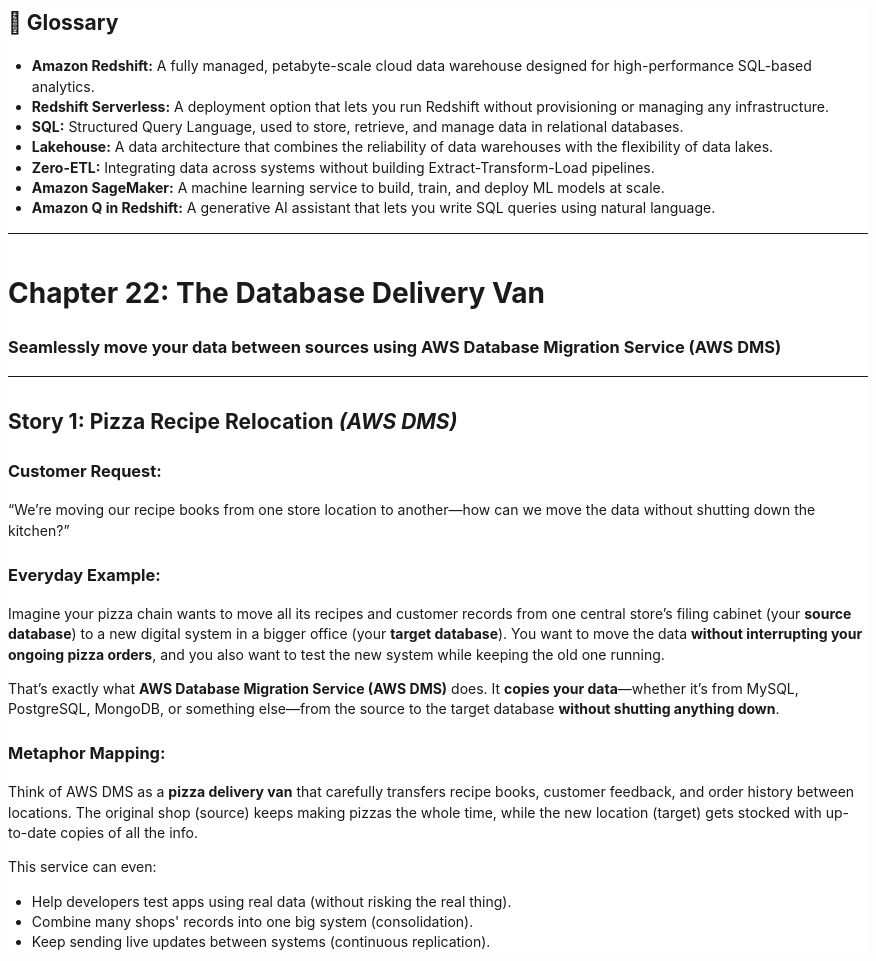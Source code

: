 ## 📘 Glossary

- **Amazon Redshift:** A fully managed, petabyte-scale cloud data warehouse designed for high-performance SQL-based analytics.
- **Redshift Serverless:** A deployment option that lets you run Redshift without provisioning or managing any infrastructure.
- **SQL:** Structured Query Language, used to store, retrieve, and manage data in relational databases.
- **Lakehouse:** A data architecture that combines the reliability of data warehouses with the flexibility of data lakes.
- **Zero-ETL:** Integrating data across systems without building Extract-Transform-Load pipelines.
- **Amazon SageMaker:** A machine learning service to build, train, and deploy ML models at scale.
- **Amazon Q in Redshift:** A generative AI assistant that lets you write SQL queries using natural language.

---

# Chapter 22: The Database Delivery Van

### Seamlessly move your data between sources using **AWS Database Migration Service (AWS DMS)**

---

## Story 1: **Pizza Recipe Relocation** _(AWS DMS)_

### **Customer Request:**

“We’re moving our recipe books from one store location to another—how can we move the data without shutting down the kitchen?”

### **Everyday Example:**

Imagine your pizza chain wants to move all its recipes and customer records from one central store’s filing cabinet (your **source database**) to a new digital system in a bigger office (your **target database**). You want to move the data **without interrupting your ongoing pizza orders**, and you also want to test the new system while keeping the old one running.

That’s exactly what **AWS Database Migration Service (AWS DMS)** does. It **copies your data**—whether it’s from MySQL, PostgreSQL, MongoDB, or something else—from the source to the target database **without shutting anything down**.

### **Metaphor Mapping:**

Think of AWS DMS as a **pizza delivery van** that carefully transfers recipe books, customer feedback, and order history between locations. The original shop (source) keeps making pizzas the whole time, while the new location (target) gets stocked with up-to-date copies of all the info.

This service can even:

- Help developers test apps using real data (without risking the real thing).
- Combine many shops' records into one big system (consolidation).
- Keep sending live updates between systems (continuous replication).
